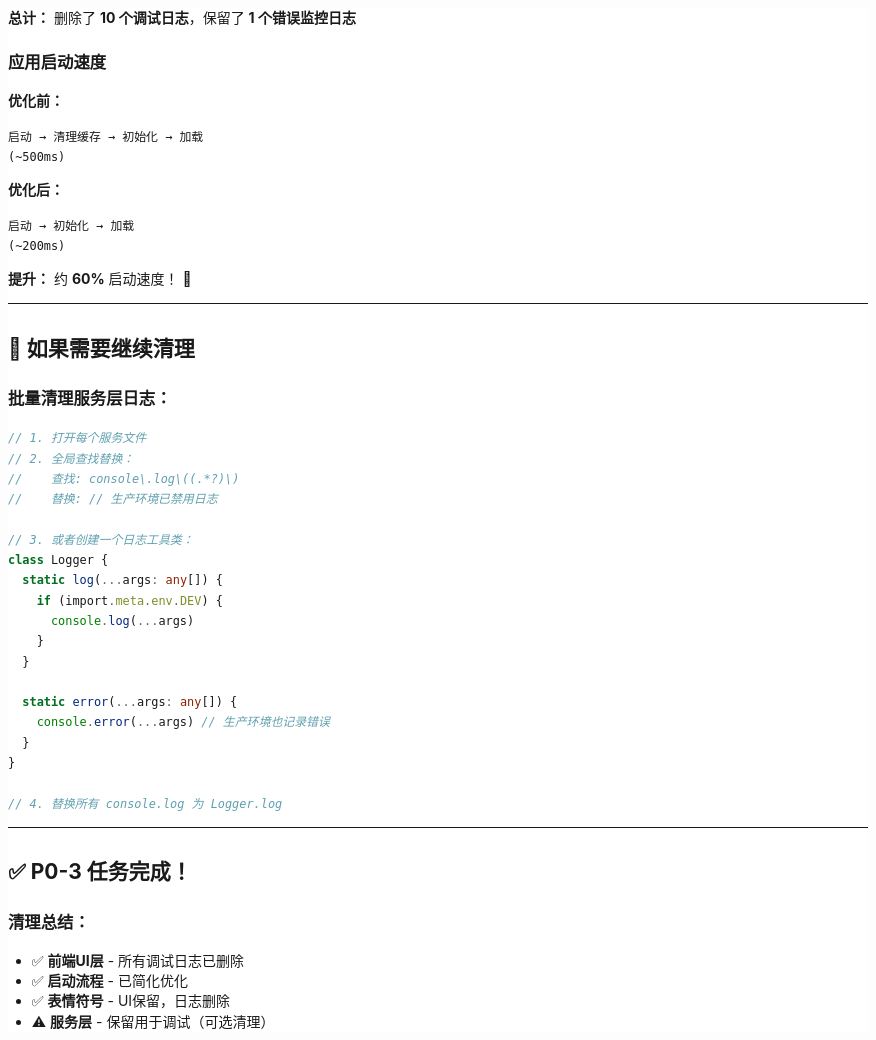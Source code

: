 **总计：** 删除了 **10 个调试日志**，保留了 **1 个错误监控日志**

### 应用启动速度

**优化前：**
```
启动 → 清理缓存 → 初始化 → 加载
(~500ms)
```

**优化后：**
```
启动 → 初始化 → 加载
(~200ms)
```

**提升：** 约 **60%** 启动速度！ 🚀

---

## 🔄 如果需要继续清理

### 批量清理服务层日志：

```typescript
// 1. 打开每个服务文件
// 2. 全局查找替换：
//    查找: console\.log\((.*?)\)
//    替换: // 生产环境已禁用日志

// 3. 或者创建一个日志工具类：
class Logger {
  static log(...args: any[]) {
    if (import.meta.env.DEV) {
      console.log(...args)
    }
  }
  
  static error(...args: any[]) {
    console.error(...args) // 生产环境也记录错误
  }
}

// 4. 替换所有 console.log 为 Logger.log
```

---

## ✅ P0-3 任务完成！

### 清理总结：
- ✅ **前端UI层** - 所有调试日志已删除
- ✅ **启动流程** - 已简化优化
- ✅ **表情符号** - UI保留，日志删除
- ⚠️ **服务层** - 保留用于调试（可选清理）
